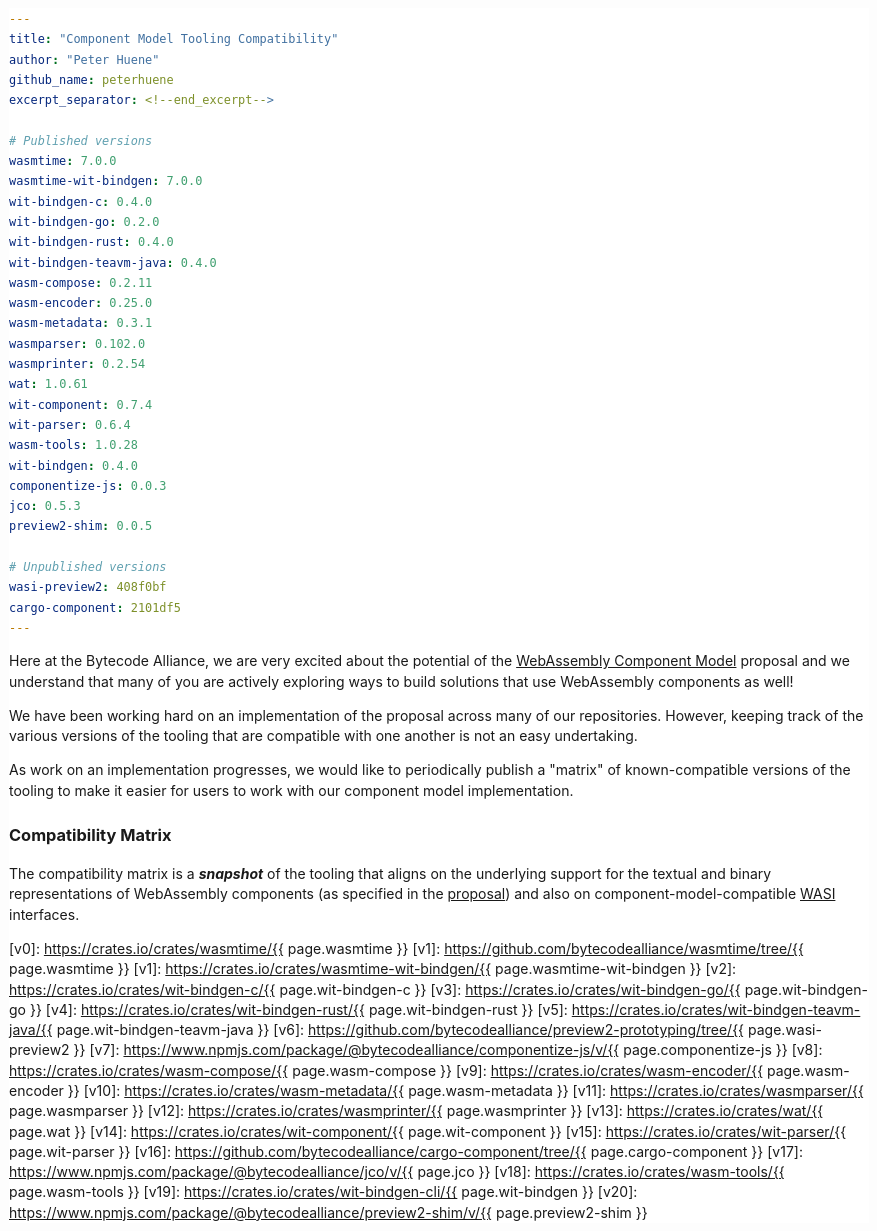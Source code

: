 ```yaml
---
title: "Component Model Tooling Compatibility"
author: "Peter Huene"
github_name: peterhuene
excerpt_separator: <!--end_excerpt-->

# Published versions
wasmtime: 7.0.0
wasmtime-wit-bindgen: 7.0.0
wit-bindgen-c: 0.4.0
wit-bindgen-go: 0.2.0
wit-bindgen-rust: 0.4.0
wit-bindgen-teavm-java: 0.4.0
wasm-compose: 0.2.11
wasm-encoder: 0.25.0
wasm-metadata: 0.3.1
wasmparser: 0.102.0
wasmprinter: 0.2.54
wat: 1.0.61
wit-component: 0.7.4
wit-parser: 0.6.4
wasm-tools: 1.0.28
wit-bindgen: 0.4.0
componentize-js: 0.0.3
jco: 0.5.3
preview2-shim: 0.0.5

# Unpublished versions
wasi-preview2: 408f0bf
cargo-component: 2101df5
---
```


Here at the Bytecode Alliance, we are very excited about the potential of the 
[WebAssembly Component Model][proposal] proposal and we understand that many of 
you are actively exploring ways to build solutions that use WebAssembly 
components as well!


We have been working hard on an implementation of the proposal across many of 
our repositories. However, keeping track of the various versions of the tooling 
that are compatible with one another is not an easy undertaking.

As work on an implementation progresses, we would like to periodically publish 
a "matrix" of known-compatible versions of the tooling to make it easier for 
users to work with our component model implementation.

### Compatibility Matrix

The compatibility matrix is a ***snapshot*** of the tooling that aligns on the 
underlying support for the textual and binary representations of WebAssembly 
components (as specified in the [proposal][proposal]) and also on 
component-model-compatible [WASI][wasi] interfaces.


[proposal]: https://github.com/WebAssembly/component-model/
[wasi]: https://github.com/webAssembly/wasi
[zulip]: https://bytecodealliance.zulipchat.com/
[0]: https://github.com/bytecodealliance/wasmtime
[1]: https://github.com/bytecodealliance/wasmtime/tree/main/crates/wit-bindgen
[2]: https://github.com/bytecodealliance/wit-bindgen/tree/main/crates/c
[3]: https://github.com/bytecodealliance/wit-bindgen/tree/main/crates/go
[4]: https://github.com/bytecodealliance/wit-bindgen/tree/main/crates/rust
[5]: https://github.com/bytecodealliance/wit-bindgen/tree/main/crates/teavm-java
[6]: https://github.com/bytecodealliance/preview2-prototyping
[7]: https://github.com/bytecodealliance/componentize-js
[8]: https://github.com/bytecodealliance/wasm-tools/tree/main/crates/wasm-compose
[9]: https://github.com/bytecodealliance/wasm-tools/tree/main/crates/wasm-encoder
[10]: https://github.com/bytecodealliance/wasm-tools/tree/main/crates/wasm-metadata
[11]: https://github.com/bytecodealliance/wasm-tools/tree/main/crates/wasmparser
[12]: https://github.com/bytecodealliance/wasm-tools/tree/main/crates/wasmprinter
[13]: https://github.com/bytecodealliance/wasm-tools/tree/main/crates/wat
[14]: https://github.com/bytecodealliance/wasm-tools/tree/main/crates/wit-component
[15]: https://github.com/bytecodealliance/wasm-tools/tree/main/crates/wit-parser
[16]: https://github.com/bytecodealliance/cargo-component
[17]: https://github.com/bytecodealliance/jco
[18]: https://github.com/bytecodealliance/wasm-tools
[19]: https://github.com/bytecodealliance/wit-bindgen
[20]: https://github.com/bytecodealliance/jco/tree/main/packages/preview2-shim
[v0]: https://crates.io/crates/wasmtime/{{ page.wasmtime }}
[v1]: https://github.com/bytecodealliance/wasmtime/tree/{{ page.wasmtime }}
[v1]: https://crates.io/crates/wasmtime-wit-bindgen/{{ page.wasmtime-wit-bindgen }}
[v2]: https://crates.io/crates/wit-bindgen-c/{{ page.wit-bindgen-c }}
[v3]: https://crates.io/crates/wit-bindgen-go/{{ page.wit-bindgen-go }}
[v4]: https://crates.io/crates/wit-bindgen-rust/{{ page.wit-bindgen-rust }}
[v5]: https://crates.io/crates/wit-bindgen-teavm-java/{{ page.wit-bindgen-teavm-java }}
[v6]: https://github.com/bytecodealliance/preview2-prototyping/tree/{{ page.wasi-preview2 }}
[v7]: https://www.npmjs.com/package/@bytecodealliance/componentize-js/v/{{ page.componentize-js }}
[v8]: https://crates.io/crates/wasm-compose/{{ page.wasm-compose }}
[v9]: https://crates.io/crates/wasm-encoder/{{ page.wasm-encoder }}
[v10]: https://crates.io/crates/wasm-metadata/{{ page.wasm-metadata }}
[v11]: https://crates.io/crates/wasmparser/{{ page.wasmparser }}
[v12]: https://crates.io/crates/wasmprinter/{{ page.wasmprinter }}
[v13]: https://crates.io/crates/wat/{{ page.wat }}
[v14]: https://crates.io/crates/wit-component/{{ page.wit-component }}
[v15]: https://crates.io/crates/wit-parser/{{ page.wit-parser }}
[v16]: https://github.com/bytecodealliance/cargo-component/tree/{{ page.cargo-component }}
[v17]: https://www.npmjs.com/package/@bytecodealliance/jco/v/{{ page.jco }}
[v18]: https://crates.io/crates/wasm-tools/{{ page.wasm-tools }}
[v19]: https://crates.io/crates/wit-bindgen-cli/{{ page.wit-bindgen }}
[v20]: https://www.npmjs.com/package/@bytecodealliance/preview2-shim/v/{{ page.preview2-shim }}